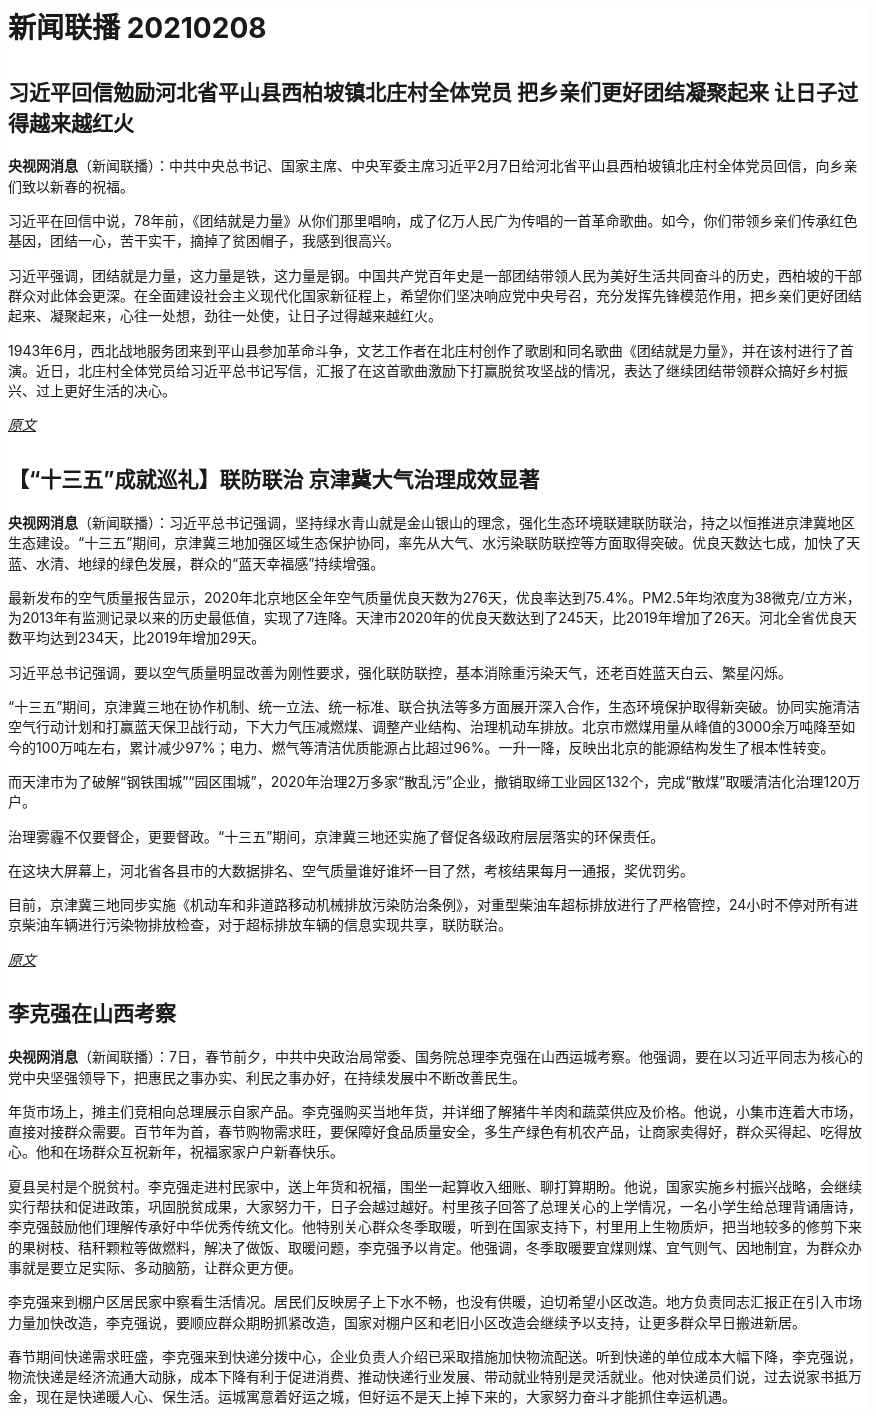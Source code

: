 # 新闻联播 20210208

## 习近平回信勉励河北省平山县西柏坡镇北庄村全体党员 把乡亲们更好团结凝聚起来 让日子过得越来越红火

**央视网消息**（新闻联播）：中共中央总书记、国家主席、中央军委主席习近平2月7日给河北省平山县西柏坡镇北庄村全体党员回信，向乡亲们致以新春的祝福。

习近平在回信中说，78年前，《团结就是力量》从你们那里唱响，成了亿万人民广为传唱的一首革命歌曲。如今，你们带领乡亲们传承红色基因，团结一心，苦干实干，摘掉了贫困帽子，我感到很高兴。

习近平强调，团结就是力量，这力量是铁，这力量是钢。中国共产党百年史是一部团结带领人民为美好生活共同奋斗的历史，西柏坡的干部群众对此体会更深。在全面建设社会主义现代化国家新征程上，希望你们坚决响应党中央号召，充分发挥先锋模范作用，把乡亲们更好团结起来、凝聚起来，心往一处想，劲往一处使，让日子过得越来越红火。

1943年6月，西北战地服务团来到平山县参加革命斗争，文艺工作者在北庄村创作了歌剧和同名歌曲《团结就是力量》，并在该村进行了首演。近日，北庄村全体党员给习近平总书记写信，汇报了在这首歌曲激励下打赢脱贫攻坚战的情况，表达了继续团结带领群众搞好乡村振兴、过上更好生活的决心。

*[原文](https://tv.cctv.com/2021/02/08/VIDEsjZCgeu5x9xFcZesy7dz210208.shtml)*

## 【“十三五”成就巡礼】联防联治 京津冀大气治理成效显著

**央视网消息**（新闻联播）：习近平总书记强调，坚持绿水青山就是金山银山的理念，强化生态环境联建联防联治，持之以恒推进京津冀地区生态建设。“十三五”期间，京津冀三地加强区域生态保护协同，率先从大气、水污染联防联控等方面取得突破。优良天数达七成，加快了天蓝、水清、地绿的绿色发展，群众的“蓝天幸福感”持续增强。

最新发布的空气质量报告显示，2020年北京地区全年空气质量优良天数为276天，优良率达到75.4%。PM2.5年均浓度为38微克/立方米，为2013年有监测记录以来的历史最低值，实现了7连降。天津市2020年的优良天数达到了245天，比2019年增加了26天。河北全省优良天数平均达到234天，比2019年增加29天。

习近平总书记强调，要以空气质量明显改善为刚性要求，强化联防联控，基本消除重污染天气，还老百姓蓝天白云、繁星闪烁。

“十三五”期间，京津冀三地在协作机制、统一立法、统一标准、联合执法等多方面展开深入合作，生态环境保护取得新突破。协同实施清洁空气行动计划和打赢蓝天保卫战行动，下大力气压减燃煤、调整产业结构、治理机动车排放。北京市燃煤用量从峰值的3000余万吨降至如今的100万吨左右，累计减少97%；电力、燃气等清洁优质能源占比超过96%。一升一降，反映出北京的能源结构发生了根本性转变。

而天津市为了破解“钢铁围城”“园区围城”，2020年治理2万多家“散乱污”企业，撤销取缔工业园区132个，完成“散煤”取暖清洁化治理120万户。  

治理雾霾不仅要督企，更要督政。“十三五”期间，京津冀三地还实施了督促各级政府层层落实的环保责任。  

在这块大屏幕上，河北省各县市的大数据排名、空气质量谁好谁坏一目了然，考核结果每月一通报，奖优罚劣。

目前，京津冀三地同步实施《机动车和非道路移动机械排放污染防治条例》，对重型柴油车超标排放进行了严格管控，24小时不停对所有进京柴油车辆进行污染物排放检查，对于超标排放车辆的信息实现共享，联防联治。

*[原文](https://tv.cctv.com/2021/02/08/VIDEYJlxVJpyTkHgLi2rPyed210208.shtml)*

## 李克强在山西考察

**央视网消息**（新闻联播）：7日，春节前夕，中共中央政治局常委、国务院总理李克强在山西运城考察。他强调，要在以习近平同志为核心的党中央坚强领导下，把惠民之事办实、利民之事办好，在持续发展中不断改善民生。

年货市场上，摊主们竞相向总理展示自家产品。李克强购买当地年货，并详细了解猪牛羊肉和蔬菜供应及价格。他说，小集市连着大市场，直接对接群众需要。百节年为首，春节购物需求旺，要保障好食品质量安全，多生产绿色有机农产品，让商家卖得好，群众买得起、吃得放心。他和在场群众互祝新年，祝福家家户户新春快乐。

夏县吴村是个脱贫村。李克强走进村民家中，送上年货和祝福，围坐一起算收入细账、聊打算期盼。他说，国家实施乡村振兴战略，会继续实行帮扶和促进政策，巩固脱贫成果，大家努力干，日子会越过越好。村里孩子回答了总理关心的上学情况，一名小学生给总理背诵唐诗，李克强鼓励他们理解传承好中华优秀传统文化。他特别关心群众冬季取暖，听到在国家支持下，村里用上生物质炉，把当地较多的修剪下来的果树枝、秸秆颗粒等做燃料，解决了做饭、取暖问题，李克强予以肯定。他强调，冬季取暖要宜煤则煤、宜气则气、因地制宜，为群众办事就是要立足实际、多动脑筋，让群众更方便。

李克强来到棚户区居民家中察看生活情况。居民们反映房子上下水不畅，也没有供暖，迫切希望小区改造。地方负责同志汇报正在引入市场力量加快改造，李克强说，要顺应群众期盼抓紧改造，国家对棚户区和老旧小区改造会继续予以支持，让更多群众早日搬进新居。

春节期间快递需求旺盛，李克强来到快递分拨中心，企业负责人介绍已采取措施加快物流配送。听到快递的单位成本大幅下降，李克强说，物流快递是经济流通大动脉，成本下降有利于促进消费、推动快递行业发展、带动就业特别是灵活就业。他对快递员们说，过去说家书抵万金，现在是快递暖人心、保生活。运城寓意着好运之城，但好运不是天上掉下来的，大家努力奋斗才能抓住幸运机遇。
